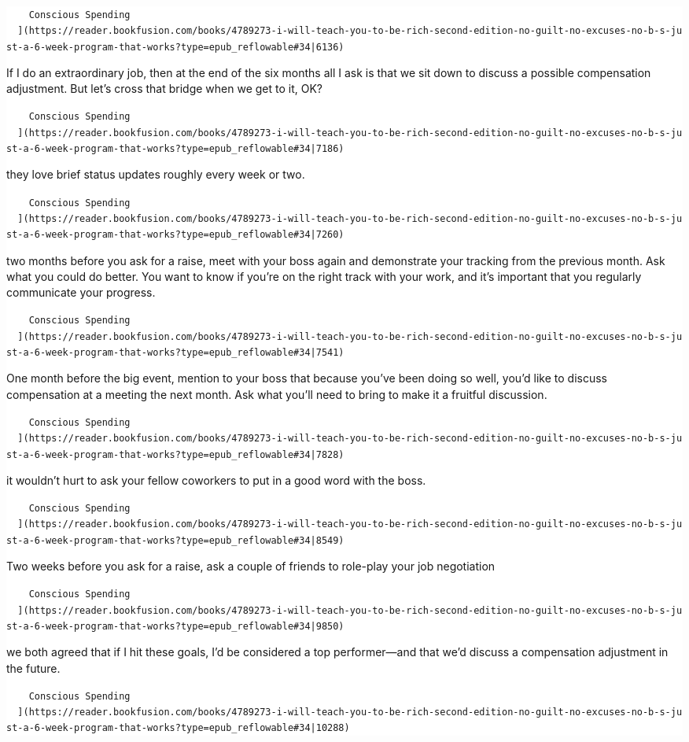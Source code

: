         Conscious Spending
      ](https://reader.bookfusion.com/books/4789273-i-will-teach-you-to-be-rich-second-edition-no-guilt-no-excuses-no-b-s-just-a-6-week-program-that-works?type=epub_reflowable#34|6136)

If I do an extraordinary job, then at the end of the six months all I
ask is that we sit down to discuss a possible compensation adjustment.
But let’s cross that bridge when we get to it, OK?

        Conscious Spending
      ](https://reader.bookfusion.com/books/4789273-i-will-teach-you-to-be-rich-second-edition-no-guilt-no-excuses-no-b-s-just-a-6-week-program-that-works?type=epub_reflowable#34|7186)

they love brief status updates roughly every week or two.

        Conscious Spending
      ](https://reader.bookfusion.com/books/4789273-i-will-teach-you-to-be-rich-second-edition-no-guilt-no-excuses-no-b-s-just-a-6-week-program-that-works?type=epub_reflowable#34|7260)

two months before you ask for a raise, meet with your boss again and
demonstrate your tracking from the previous month. Ask what you could
do better. You want to know if you’re on the right track with your
work, and it’s important that you regularly communicate your progress.

        Conscious Spending
      ](https://reader.bookfusion.com/books/4789273-i-will-teach-you-to-be-rich-second-edition-no-guilt-no-excuses-no-b-s-just-a-6-week-program-that-works?type=epub_reflowable#34|7541)

One month before the big event, mention to your boss that because
you’ve been doing so well, you’d like to discuss compensation at a
meeting the next month. Ask what you’ll need to bring to make it a
fruitful discussion.

        Conscious Spending
      ](https://reader.bookfusion.com/books/4789273-i-will-teach-you-to-be-rich-second-edition-no-guilt-no-excuses-no-b-s-just-a-6-week-program-that-works?type=epub_reflowable#34|7828)

it wouldn’t hurt to ask your fellow coworkers to put in a good word
with the boss.

        Conscious Spending
      ](https://reader.bookfusion.com/books/4789273-i-will-teach-you-to-be-rich-second-edition-no-guilt-no-excuses-no-b-s-just-a-6-week-program-that-works?type=epub_reflowable#34|8549)

Two weeks before you ask for a raise, ask a couple of friends to
role-play your job negotiation

        Conscious Spending
      ](https://reader.bookfusion.com/books/4789273-i-will-teach-you-to-be-rich-second-edition-no-guilt-no-excuses-no-b-s-just-a-6-week-program-that-works?type=epub_reflowable#34|9850)

we both agreed that if I hit these goals, I’d be considered a top
performer—and that we’d discuss a compensation adjustment in the
future.

        Conscious Spending
      ](https://reader.bookfusion.com/books/4789273-i-will-teach-you-to-be-rich-second-edition-no-guilt-no-excuses-no-b-s-just-a-6-week-program-that-works?type=epub_reflowable#34|10288)
